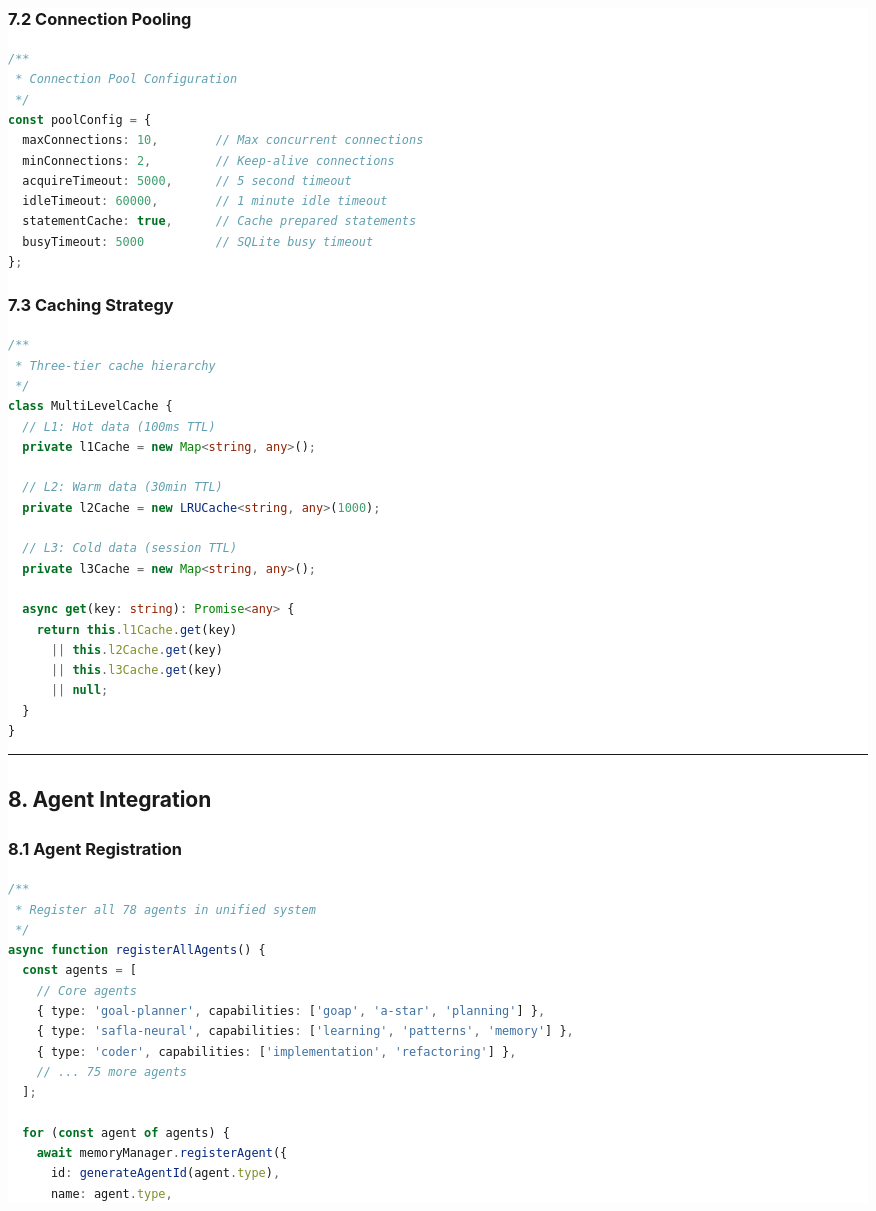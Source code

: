 ### 7.2 Connection Pooling

```typescript
/**
 * Connection Pool Configuration
 */
const poolConfig = {
  maxConnections: 10,        // Max concurrent connections
  minConnections: 2,         // Keep-alive connections
  acquireTimeout: 5000,      // 5 second timeout
  idleTimeout: 60000,        // 1 minute idle timeout
  statementCache: true,      // Cache prepared statements
  busyTimeout: 5000          // SQLite busy timeout
};
```

### 7.3 Caching Strategy

```typescript
/**
 * Three-tier cache hierarchy
 */
class MultiLevelCache {
  // L1: Hot data (100ms TTL)
  private l1Cache = new Map<string, any>();

  // L2: Warm data (30min TTL)
  private l2Cache = new LRUCache<string, any>(1000);

  // L3: Cold data (session TTL)
  private l3Cache = new Map<string, any>();

  async get(key: string): Promise<any> {
    return this.l1Cache.get(key)
      || this.l2Cache.get(key)
      || this.l3Cache.get(key)
      || null;
  }
}
```

---

## 8. Agent Integration

### 8.1 Agent Registration

```typescript
/**
 * Register all 78 agents in unified system
 */
async function registerAllAgents() {
  const agents = [
    // Core agents
    { type: 'goal-planner', capabilities: ['goap', 'a-star', 'planning'] },
    { type: 'safla-neural', capabilities: ['learning', 'patterns', 'memory'] },
    { type: 'coder', capabilities: ['implementation', 'refactoring'] },
    // ... 75 more agents
  ];

  for (const agent of agents) {
    await memoryManager.registerAgent({
      id: generateAgentId(agent.type),
      name: agent.type,
```